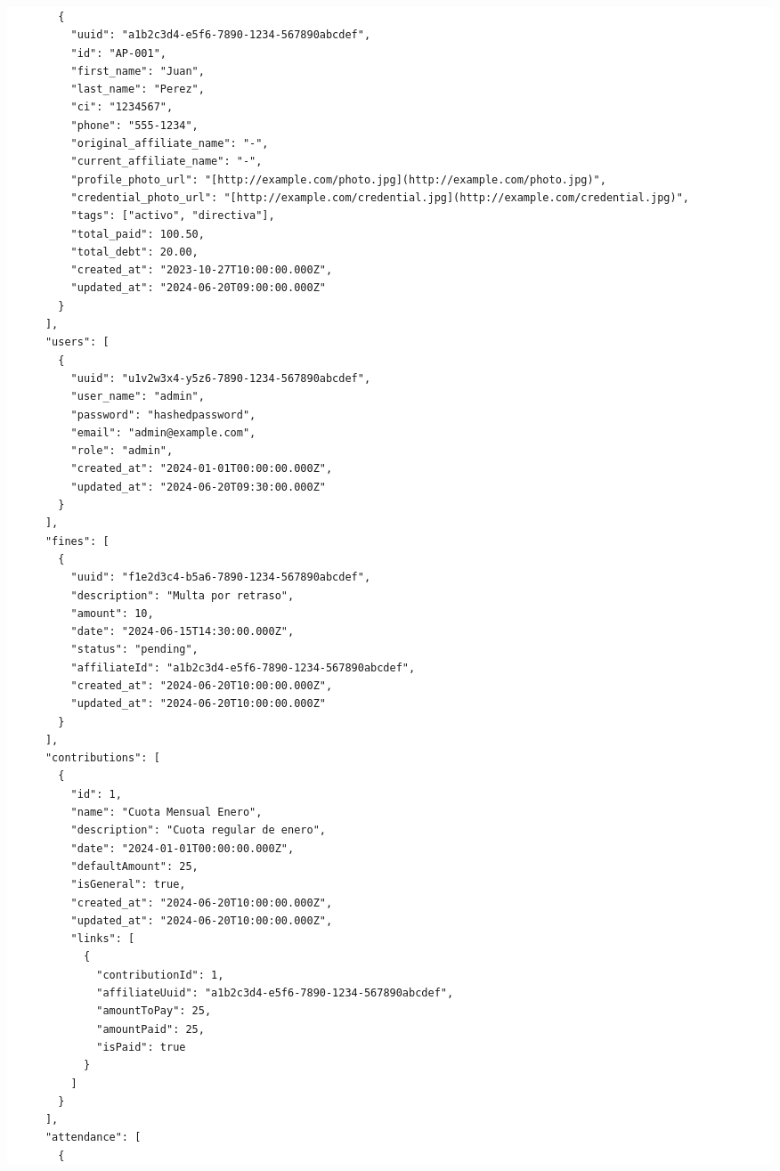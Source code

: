             {
              "uuid": "a1b2c3d4-e5f6-7890-1234-567890abcdef",
              "id": "AP-001",
              "first_name": "Juan",
              "last_name": "Perez",
              "ci": "1234567",
              "phone": "555-1234",
              "original_affiliate_name": "-",
              "current_affiliate_name": "-",
              "profile_photo_url": "[http://example.com/photo.jpg](http://example.com/photo.jpg)",
              "credential_photo_url": "[http://example.com/credential.jpg](http://example.com/credential.jpg)",
              "tags": ["activo", "directiva"],
              "total_paid": 100.50,
              "total_debt": 20.00,
              "created_at": "2023-10-27T10:00:00.000Z",
              "updated_at": "2024-06-20T09:00:00.000Z"
            }
          ],
          "users": [
            {
              "uuid": "u1v2w3x4-y5z6-7890-1234-567890abcdef",
              "user_name": "admin",
              "password": "hashedpassword",
              "email": "admin@example.com",
              "role": "admin",
              "created_at": "2024-01-01T00:00:00.000Z",
              "updated_at": "2024-06-20T09:30:00.000Z"
            }
          ],
          "fines": [
            {
              "uuid": "f1e2d3c4-b5a6-7890-1234-567890abcdef",
              "description": "Multa por retraso",
              "amount": 10,
              "date": "2024-06-15T14:30:00.000Z",
              "status": "pending",
              "affiliateId": "a1b2c3d4-e5f6-7890-1234-567890abcdef",
              "created_at": "2024-06-20T10:00:00.000Z",
              "updated_at": "2024-06-20T10:00:00.000Z"
            }
          ],
          "contributions": [
            {
              "id": 1,
              "name": "Cuota Mensual Enero",
              "description": "Cuota regular de enero",
              "date": "2024-01-01T00:00:00.000Z",
              "defaultAmount": 25,
              "isGeneral": true,
              "created_at": "2024-06-20T10:00:00.000Z",
              "updated_at": "2024-06-20T10:00:00.000Z",
              "links": [
                {
                  "contributionId": 1,
                  "affiliateUuid": "a1b2c3d4-e5f6-7890-1234-567890abcdef",
                  "amountToPay": 25,
                  "amountPaid": 25,
                  "isPaid": true
                }
              ]
            }
          ],
          "attendance": [
            {